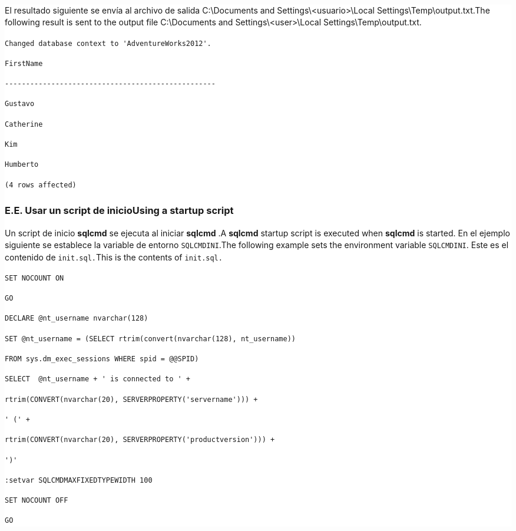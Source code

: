  <span data-ttu-id="5bd5b-239">El resultado siguiente se envía al archivo de salida C:\Documents and Settings\\<usuario\>\Local Settings\Temp\output.txt.</span><span class="sxs-lookup"><span data-stu-id="5bd5b-239">The following result is sent to the output file C:\Documents and Settings\\<user\>\Local Settings\Temp\output.txt.</span></span>  
  
 `Changed database context to 'AdventureWorks2012'.`  
  
 `FirstName`  
  
 `--------------------------------------------------`  
  
 `Gustavo`  
  
 `Catherine`  
  
 `Kim`  
  
 `Humberto`  
  
 `(4 rows affected)`  
  
### <a name="e-using-a-startup-script"></a><span data-ttu-id="5bd5b-240">E.</span><span class="sxs-lookup"><span data-stu-id="5bd5b-240">E.</span></span> <span data-ttu-id="5bd5b-241">Usar un script de inicio</span><span class="sxs-lookup"><span data-stu-id="5bd5b-241">Using a startup script</span></span>  
 <span data-ttu-id="5bd5b-242">Un script de inicio **sqlcmd** se ejecuta al iniciar **sqlcmd** .</span><span class="sxs-lookup"><span data-stu-id="5bd5b-242">A **sqlcmd** startup script is executed when **sqlcmd** is started.</span></span> <span data-ttu-id="5bd5b-243">En el ejemplo siguiente se establece la variable de entorno `SQLCMDINI`.</span><span class="sxs-lookup"><span data-stu-id="5bd5b-243">The following example sets the environment variable `SQLCMDINI`.</span></span> <span data-ttu-id="5bd5b-244">Este es el contenido de `init.sql.`</span><span class="sxs-lookup"><span data-stu-id="5bd5b-244">This is the contents of `init.sql.`</span></span>  
  
 `SET NOCOUNT ON`  
  
 `GO`  
  
 `DECLARE @nt_username nvarchar(128)`  
  
 `SET @nt_username = (SELECT rtrim(convert(nvarchar(128), nt_username))`  
  
 `FROM sys.dm_exec_sessions WHERE spid = @@SPID)`  
  
 `SELECT  @nt_username + ' is connected to ' +`  
  
 `rtrim(CONVERT(nvarchar(20), SERVERPROPERTY('servername'))) +`  
  
 `' (' +`  
  
 `rtrim(CONVERT(nvarchar(20), SERVERPROPERTY('productversion'))) +`  
  
 `')'`  
  
 `:setvar SQLCMDMAXFIXEDTYPEWIDTH 100`  
  
 `SET NOCOUNT OFF`  
  
 `GO`  
  